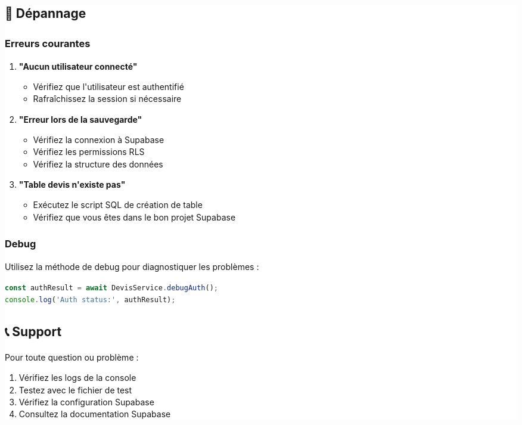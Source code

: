## 🐛 Dépannage

### Erreurs courantes

1. **"Aucun utilisateur connecté"**
   - Vérifiez que l'utilisateur est authentifié
   - Rafraîchissez la session si nécessaire

2. **"Erreur lors de la sauvegarde"**
   - Vérifiez la connexion à Supabase
   - Vérifiez les permissions RLS
   - Vérifiez la structure des données

3. **"Table devis n'existe pas"**
   - Exécutez le script SQL de création de table
   - Vérifiez que vous êtes dans le bon projet Supabase

### Debug

Utilisez la méthode de debug pour diagnostiquer les problèmes :

```typescript
const authResult = await DevisService.debugAuth();
console.log('Auth status:', authResult);
```

## 📞 Support

Pour toute question ou problème :

1. Vérifiez les logs de la console
2. Testez avec le fichier de test
3. Vérifiez la configuration Supabase
4. Consultez la documentation Supabase
